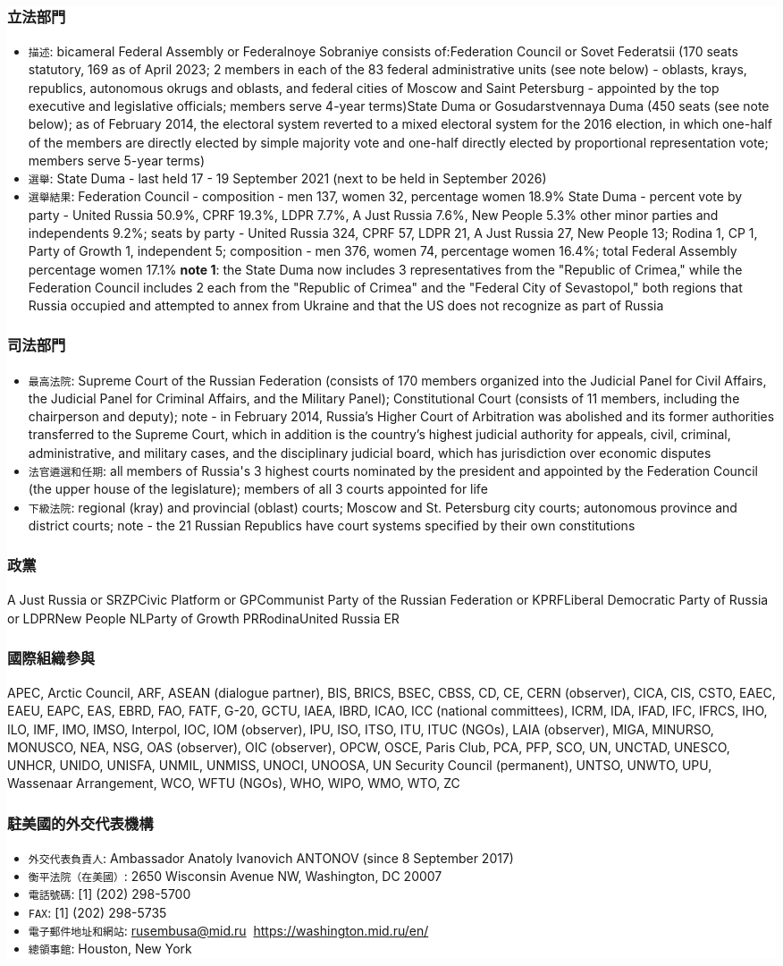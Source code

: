 ### 立法部門
- `描述`: bicameral Federal Assembly or Federalnoye Sobraniye consists of:Federation Council or Sovet Federatsii (170 seats statutory, 169 as of April 2023; 2 members in each of the 83 federal administrative units (see note below) - oblasts, krays, republics, autonomous okrugs and oblasts, and federal cities of Moscow and Saint Petersburg - appointed by the top executive and legislative officials; members serve 4-year terms)State Duma or Gosudarstvennaya Duma (450 seats (see note below); as of February 2014, the electoral system reverted to a mixed electoral system for the 2016 election, in which one-half of the members are directly elected by simple majority vote and one-half directly elected by proportional representation vote; members serve 5-year terms)
- `選舉`: State Duma - last held 17 - 19 September 2021 (next to be held in September 2026)
- `選舉結果`: Federation Council - composition - men 137, women 32, percentage women 18.9% State Duma - percent vote by party - United Russia 50.9%, CPRF 19.3%, LDPR 7.7%, A Just Russia 7.6%, New People 5.3% other minor parties and independents 9.2%; seats by party - United Russia 324, CPRF 57, LDPR 21, A Just Russia 27, New People 13; Rodina 1, CP 1, Party of Growth 1, independent 5; composition - men 376, women 74, percentage women 16.4%; total Federal Assembly percentage women 17.1%
**note 1**:  the State Duma now includes 3 representatives from the "Republic of Crimea," while the Federation Council includes 2 each from the "Republic of Crimea" and the "Federal City of Sevastopol," both regions that Russia occupied and attempted to annex from Ukraine and that the US does not recognize as part of Russia

### 司法部門
- `最高法院`: Supreme Court of the Russian Federation (consists of 170 members organized into the Judicial Panel for Civil Affairs, the Judicial Panel for Criminal Affairs, and the Military Panel); Constitutional Court (consists of 11 members, including the chairperson and deputy); note - in February 2014, Russia’s Higher Court of Arbitration was abolished and its former authorities transferred to the Supreme Court, which in addition is the country’s highest judicial authority for appeals, civil, criminal, administrative, and military cases, and the disciplinary judicial board, which has jurisdiction over economic disputes
- `法官遴選和任期`: all members of Russia's 3 highest courts nominated by the president and appointed by the Federation Council (the upper house of the legislature); members of all 3 courts appointed for life
- `下級法院`: regional (kray) and provincial (oblast) courts; Moscow and St. Petersburg city courts; autonomous province and district courts; note - the 21 Russian Republics have court systems specified by their own constitutions

### 政黨
A Just Russia or SRZPCivic Platform or GPCommunist Party of the Russian Federation or KPRFLiberal Democratic Party of Russia or LDPRNew People NLParty of Growth PRRodinaUnited Russia ER

### 國際組織參與
APEC, Arctic Council, ARF, ASEAN (dialogue partner), BIS, BRICS, BSEC, CBSS, CD, CE, CERN (observer), CICA, CIS, CSTO, EAEC, EAEU, EAPC, EAS, EBRD, FAO, FATF, G-20, GCTU, IAEA, IBRD, ICAO, ICC (national committees), ICRM, IDA, IFAD, IFC, IFRCS, IHO, ILO, IMF, IMO, IMSO, Interpol, IOC, IOM (observer), IPU, ISO, ITSO, ITU, ITUC (NGOs), LAIA (observer), MIGA, MINURSO, MONUSCO, NEA, NSG, OAS (observer), OIC (observer), OPCW, OSCE, Paris Club, PCA, PFP, SCO, UN, UNCTAD, UNESCO, UNHCR, UNIDO, UNISFA, UNMIL, UNMISS, UNOCI, UNOOSA, UN Security Council (permanent), UNTSO, UNWTO, UPU, Wassenaar Arrangement, WCO, WFTU (NGOs), WHO, WIPO, WMO, WTO, ZC

### 駐美國的外交代表機構
- `外交代表負責人`: Ambassador Anatoly Ivanovich ANTONOV (since 8 September 2017)
- `衡平法院（在美國）`: 2650 Wisconsin Avenue NW, Washington, DC 20007
- `電話號碼`: [1] (202) 298-5700
- `FAX`: [1] (202) 298-5735
- `電子郵件地址和網站`: rusembusa@mid.ru  https://washington.mid.ru/en/
- `總領事館`: Houston, New York
